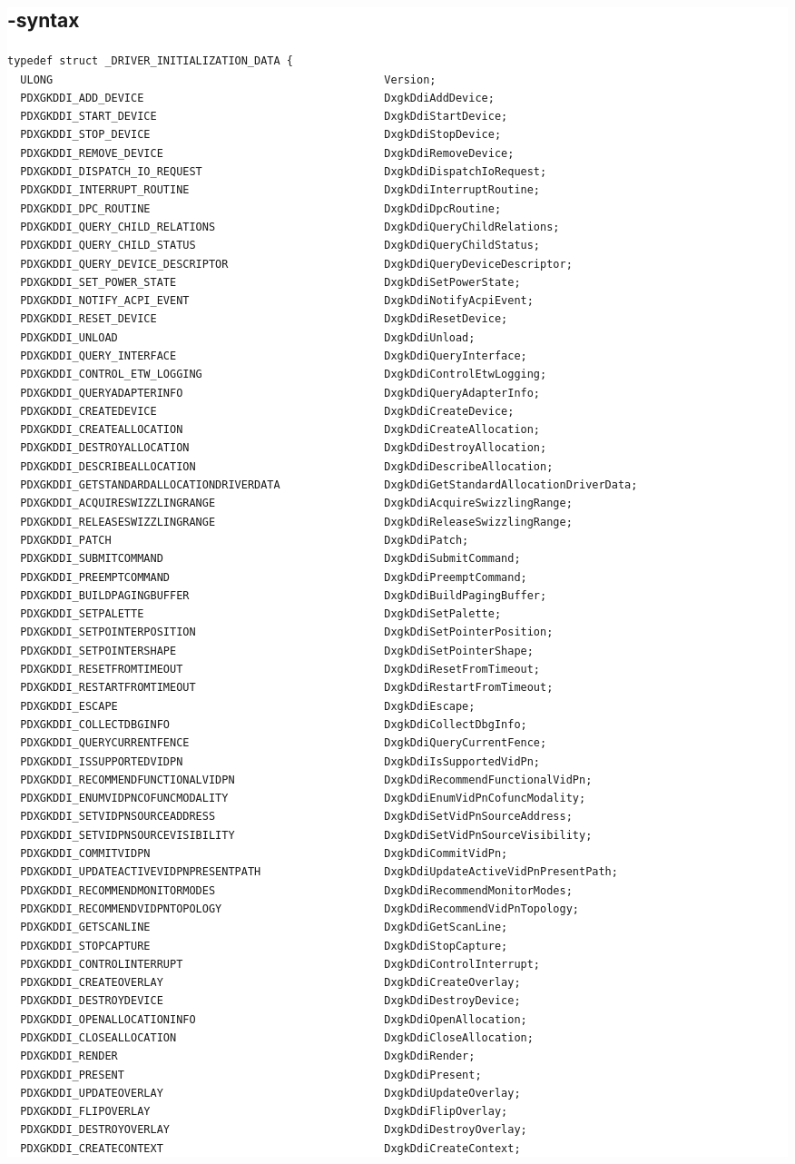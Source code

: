 ## -syntax

````
typedef struct _DRIVER_INITIALIZATION_DATA {
  ULONG                                                   Version;
  PDXGKDDI_ADD_DEVICE                                     DxgkDdiAddDevice;
  PDXGKDDI_START_DEVICE                                   DxgkDdiStartDevice;
  PDXGKDDI_STOP_DEVICE                                    DxgkDdiStopDevice;
  PDXGKDDI_REMOVE_DEVICE                                  DxgkDdiRemoveDevice;
  PDXGKDDI_DISPATCH_IO_REQUEST                            DxgkDdiDispatchIoRequest;
  PDXGKDDI_INTERRUPT_ROUTINE                              DxgkDdiInterruptRoutine;
  PDXGKDDI_DPC_ROUTINE                                    DxgkDdiDpcRoutine;
  PDXGKDDI_QUERY_CHILD_RELATIONS                          DxgkDdiQueryChildRelations;
  PDXGKDDI_QUERY_CHILD_STATUS                             DxgkDdiQueryChildStatus;
  PDXGKDDI_QUERY_DEVICE_DESCRIPTOR                        DxgkDdiQueryDeviceDescriptor;
  PDXGKDDI_SET_POWER_STATE                                DxgkDdiSetPowerState;
  PDXGKDDI_NOTIFY_ACPI_EVENT                              DxgkDdiNotifyAcpiEvent;
  PDXGKDDI_RESET_DEVICE                                   DxgkDdiResetDevice;
  PDXGKDDI_UNLOAD                                         DxgkDdiUnload;
  PDXGKDDI_QUERY_INTERFACE                                DxgkDdiQueryInterface;
  PDXGKDDI_CONTROL_ETW_LOGGING                            DxgkDdiControlEtwLogging;
  PDXGKDDI_QUERYADAPTERINFO                               DxgkDdiQueryAdapterInfo;
  PDXGKDDI_CREATEDEVICE                                   DxgkDdiCreateDevice;
  PDXGKDDI_CREATEALLOCATION                               DxgkDdiCreateAllocation;
  PDXGKDDI_DESTROYALLOCATION                              DxgkDdiDestroyAllocation;
  PDXGKDDI_DESCRIBEALLOCATION                             DxgkDdiDescribeAllocation;
  PDXGKDDI_GETSTANDARDALLOCATIONDRIVERDATA                DxgkDdiGetStandardAllocationDriverData;
  PDXGKDDI_ACQUIRESWIZZLINGRANGE                          DxgkDdiAcquireSwizzlingRange;
  PDXGKDDI_RELEASESWIZZLINGRANGE                          DxgkDdiReleaseSwizzlingRange;
  PDXGKDDI_PATCH                                          DxgkDdiPatch;
  PDXGKDDI_SUBMITCOMMAND                                  DxgkDdiSubmitCommand;
  PDXGKDDI_PREEMPTCOMMAND                                 DxgkDdiPreemptCommand;
  PDXGKDDI_BUILDPAGINGBUFFER                              DxgkDdiBuildPagingBuffer;
  PDXGKDDI_SETPALETTE                                     DxgkDdiSetPalette;
  PDXGKDDI_SETPOINTERPOSITION                             DxgkDdiSetPointerPosition;
  PDXGKDDI_SETPOINTERSHAPE                                DxgkDdiSetPointerShape;
  PDXGKDDI_RESETFROMTIMEOUT                               DxgkDdiResetFromTimeout;
  PDXGKDDI_RESTARTFROMTIMEOUT                             DxgkDdiRestartFromTimeout;
  PDXGKDDI_ESCAPE                                         DxgkDdiEscape;
  PDXGKDDI_COLLECTDBGINFO                                 DxgkDdiCollectDbgInfo;
  PDXGKDDI_QUERYCURRENTFENCE                              DxgkDdiQueryCurrentFence;
  PDXGKDDI_ISSUPPORTEDVIDPN                               DxgkDdiIsSupportedVidPn;
  PDXGKDDI_RECOMMENDFUNCTIONALVIDPN                       DxgkDdiRecommendFunctionalVidPn;
  PDXGKDDI_ENUMVIDPNCOFUNCMODALITY                        DxgkDdiEnumVidPnCofuncModality;
  PDXGKDDI_SETVIDPNSOURCEADDRESS                          DxgkDdiSetVidPnSourceAddress;
  PDXGKDDI_SETVIDPNSOURCEVISIBILITY                       DxgkDdiSetVidPnSourceVisibility;
  PDXGKDDI_COMMITVIDPN                                    DxgkDdiCommitVidPn;
  PDXGKDDI_UPDATEACTIVEVIDPNPRESENTPATH                   DxgkDdiUpdateActiveVidPnPresentPath;
  PDXGKDDI_RECOMMENDMONITORMODES                          DxgkDdiRecommendMonitorModes;
  PDXGKDDI_RECOMMENDVIDPNTOPOLOGY                         DxgkDdiRecommendVidPnTopology;
  PDXGKDDI_GETSCANLINE                                    DxgkDdiGetScanLine;
  PDXGKDDI_STOPCAPTURE                                    DxgkDdiStopCapture;
  PDXGKDDI_CONTROLINTERRUPT                               DxgkDdiControlInterrupt;
  PDXGKDDI_CREATEOVERLAY                                  DxgkDdiCreateOverlay;
  PDXGKDDI_DESTROYDEVICE                                  DxgkDdiDestroyDevice;
  PDXGKDDI_OPENALLOCATIONINFO                             DxgkDdiOpenAllocation;
  PDXGKDDI_CLOSEALLOCATION                                DxgkDdiCloseAllocation;
  PDXGKDDI_RENDER                                         DxgkDdiRender;
  PDXGKDDI_PRESENT                                        DxgkDdiPresent;
  PDXGKDDI_UPDATEOVERLAY                                  DxgkDdiUpdateOverlay;
  PDXGKDDI_FLIPOVERLAY                                    DxgkDdiFlipOverlay;
  PDXGKDDI_DESTROYOVERLAY                                 DxgkDdiDestroyOverlay;
  PDXGKDDI_CREATECONTEXT                                  DxgkDdiCreateContext;
````